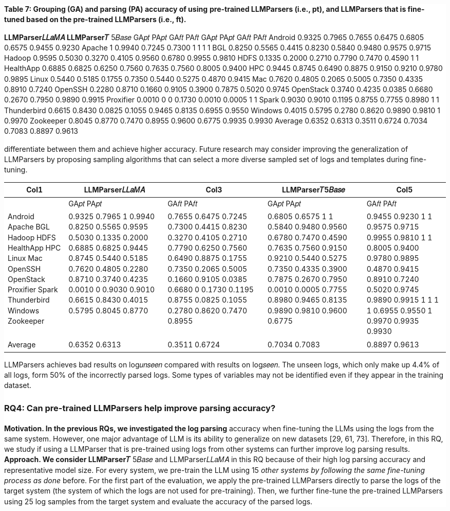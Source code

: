 
**Table 7: Grouping (GA) and parsing (PA) accuracy of using**
**pre-trained LLMParsers (i.e., pt), and LLMParsers that is fine-**
**tuned based on the pre-trained LLMParsers (i.e., ft).**

**LLMParser𝐿𝐿𝑎𝑀𝐴** **LLMParser𝑇** 5𝐵𝑎𝑠𝑒
GA𝑝𝑡 PA𝑝𝑡 GA𝑓𝑡 PA𝑓𝑡 GA𝑝𝑡 PA𝑝𝑡 GA𝑓𝑡 PA𝑓𝑡
Android 0.9325 0.7965 0.7655 0.6475 0.6805 0.6575 0.9455 0.9230
Apache 1 0.9940 0.7245 0.7300 1 1 1 1
BGL 0.8250 0.5565 0.4415 0.8230 0.5840 0.9480 0.9575 0.9715
Hadoop 0.9595 0.5030 0.3270 0.4105 0.9560 0.6780 0.9955 0.9810
HDFS 0.1335 0.2000 0.2710 0.7790 0.7470 0.4590 1 1
HealthApp 0.6885 0.6825 0.6250 0.7560 0.7635 0.7560 0.8005 0.9400
HPC 0.9445 0.8745 0.6490 0.8875 0.9150 0.9210 0.9780 0.9895
Linux 0.5440 0.5185 0.1755 0.7350 0.5440 0.5275 0.4870 0.9415
Mac 0.7620 0.4805 0.2065 0.5005 0.7350 0.4335 0.8910 0.7240
OpenSSH 0.2280 0.8710 0.1660 0.9105 0.3900 0.7875 0.5020 0.9745
OpenStack 0.3740 0.4235 0.0385 0.6680 0.2670 0.7950 0.9890 0.9915
Proxifier 0.0010 0 0 0.1730 0.0010 0.0005 1 1
Spark 0.9030 0.9010 0.1195 0.8755 0.7755 0.8980 1 1
Thunderbird 0.6615 0.8430 0.0825 0.1055 0.9465 0.8135 0.6955 0.9550
Windows 0.4015 0.5795 0.2780 0.8620 0.9890 0.9810 1 0.9970
Zookeeper 0.8045 0.8770 0.7470 0.8955 0.9600 0.6775 0.9935 0.9930
Average 0.6352 0.6313 0.3511 0.6724 0.7034 0.7083 0.8897 0.9613

differentiate between them and achieve higher accuracy. Future
research may consider improving the generalization of LLMParsers
by proposing sampling algorithms that can select a more diverse
sampled set of logs and templates during fine-tuning.

|Col1|LLMParser𝐿𝐿𝑎𝑀𝐴|Col3|LLMParser𝑇5𝐵𝑎𝑠𝑒|Col5|
|---|---|---|---|---|
||GA𝑝𝑡 PA𝑝𝑡|GA𝑓𝑡 PA𝑓𝑡|GA𝑝𝑡 PA𝑝𝑡|GA𝑓𝑡 PA𝑓𝑡|
|Android Apache BGL Hadoop HDFS HealthApp HPC Linux Mac OpenSSH OpenStack Proxifier Spark Thunderbird Windows Zookeeper|0.9325 0.7965 1 0.9940 0.8250 0.5565 0.9595 0.5030 0.1335 0.2000 0.6885 0.6825 0.9445 0.8745 0.5440 0.5185 0.7620 0.4805 0.2280 0.8710 0.3740 0.4235 0.0010 0 0.9030 0.9010 0.6615 0.8430 0.4015 0.5795 0.8045 0.8770|0.7655 0.6475 0.7245 0.7300 0.4415 0.8230 0.3270 0.4105 0.2710 0.7790 0.6250 0.7560 0.6490 0.8875 0.1755 0.7350 0.2065 0.5005 0.1660 0.9105 0.0385 0.6680 0 0.1730 0.1195 0.8755 0.0825 0.1055 0.2780 0.8620 0.7470 0.8955|0.6805 0.6575 1 1 0.5840 0.9480 0.9560 0.6780 0.7470 0.4590 0.7635 0.7560 0.9150 0.9210 0.5440 0.5275 0.7350 0.4335 0.3900 0.7875 0.2670 0.7950 0.0010 0.0005 0.7755 0.8980 0.9465 0.8135 0.9890 0.9810 0.9600 0.6775|0.9455 0.9230 1 1 0.9575 0.9715 0.9955 0.9810 1 1 0.8005 0.9400 0.9780 0.9895 0.4870 0.9415 0.8910 0.7240 0.5020 0.9745 0.9890 0.9915 1 1 1 1 0.6955 0.9550 1 0.9970 0.9935 0.9930|
|Average|0.6352 0.6313|0.3511 0.6724|0.7034 0.7083|0.8897 0.9613|


LLMParsers achieves bad results on log𝑢𝑛𝑠𝑒𝑒𝑛 compared with
results on log𝑠𝑒𝑒𝑛. The unseen logs, which only make up 4.4%
of all logs, form 50% of the incorrectly parsed logs. Some types
of variables may not be identified even if they appear in the
training dataset.


### RQ4: Can pre-trained LLMParsers help improve parsing accuracy?

**Motivation. In the previous RQs, we investigated the log parsing**
accuracy when fine-tuning the LLMs using the logs from the same
system. However, one major advantage of LLM is its ability to
generalize on new datasets [29, 61, 73]. Therefore, in this RQ, we
study if using a LLMParser that is pre-trained using logs from other
systems can further improve log parsing results.
**Approach. We consider LLMParser𝑇** 5𝐵𝑎𝑠𝑒 and LLMParser𝐿𝐿𝑎𝑀𝐴
in this RQ because of their high log parsing accuracy and representative model size. For every system, we pre-train the LLM using 15
_other systems by following the same fine-tuning process as done_
before. For the first part of the evaluation, we apply the pre-trained
LLMParsers directly to parse the logs of the target system (the
system of which the logs are not used for pre-training). Then, we
further fine-tune the pre-trained LLMParsers using 25 log samples
from the target system and evaluate the accuracy of the parsed logs.
